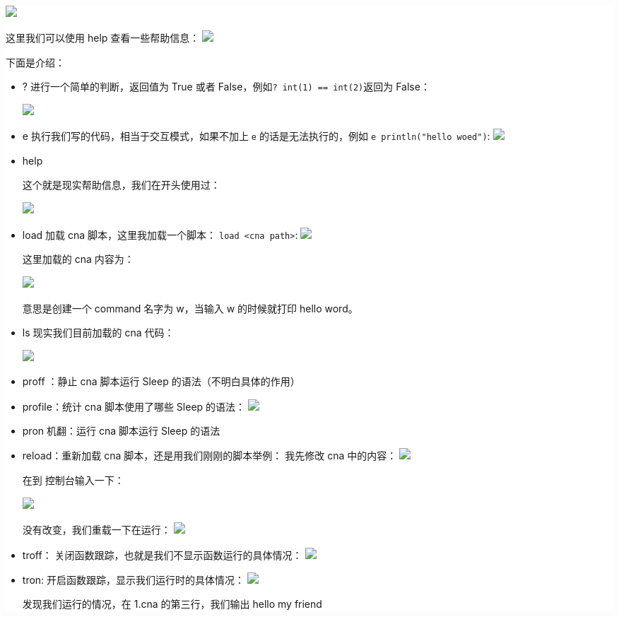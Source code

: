![](https://mmbiz.qpic.cn/mmbiz_png/4LicHRMXdTzDxJ1g3JhcaY4KQAQpVH99OxZjZ6tMgsHSiaRTZ7VREzA6XhPSAnZe2Ew0ZnPmxRdlkRoPU0ibx886A/640?wx_fmt=png)

这里我们可以使用 help 查看一些帮助信息： ![](https://mmbiz.qpic.cn/mmbiz_png/4LicHRMXdTzDxJ1g3JhcaY4KQAQpVH99OiaZooDmDXjKXRictiahzHrppzRrfgx9o1nKJZ0EkIictXGUxcLWRTvIbEQ/640?wx_fmt=png)

下面是介绍：

*   ? 进行一个简单的判断，返回值为 True 或者 False，例如`? int(1) == int(2)`返回为 False：
    
    ![](https://mmbiz.qpic.cn/mmbiz_png/4LicHRMXdTzDxJ1g3JhcaY4KQAQpVH99O8YagJMFSR5ibRmBjccP7MERW5nz4xcZjG4Ym563ZW8moRxiaPztcXosA/640?wx_fmt=png)
    
*   e 执行我们写的代码，相当于交互模式，如果不加上 `e` 的话是无法执行的，例如 `e println("hello woed")`: ![](https://mmbiz.qpic.cn/mmbiz_png/4LicHRMXdTzDxJ1g3JhcaY4KQAQpVH99O7uNJBxGwFqHrjtZicicSwOMZASYXKmAQlHn0aT6Fqy8kgtyX9FhAhIibw/640?wx_fmt=png)
    
*   help
    
    这个就是现实帮助信息，我们在开头使用过：
    
    ![](https://mmbiz.qpic.cn/mmbiz_png/4LicHRMXdTzDxJ1g3JhcaY4KQAQpVH99OJjDDgPqjQkn4gnCYZKAZDGxPNF1W9vxC3vJ0v4Ln83OjFosXYYuibVw/640?wx_fmt=png)
    
*   load 加载 cna 脚本，这里我加载一个脚本： `load <cna path>`: ![](https://mmbiz.qpic.cn/mmbiz_png/4LicHRMXdTzDxJ1g3JhcaY4KQAQpVH99OFIIicajSQoOgTCY237vYoIEia2NVpJmeXkic31ibyEeT11AJWB9GaKzTPQ/640?wx_fmt=png)
    
    这里加载的 cna 内容为：
    
    ![](https://mmbiz.qpic.cn/mmbiz_png/4LicHRMXdTzDxJ1g3JhcaY4KQAQpVH99O90QyQj4VEPwINg1me68y3opE2bq39RbiaaPoPCiaxdsYA5Jm0FNfVq3w/640?wx_fmt=png)
    
    意思是创建一个 command 名字为 w，当输入 w 的时候就打印 hello word。
    
*   ls 现实我们目前加载的 cna 代码：
    
    ![](https://mmbiz.qpic.cn/mmbiz_png/4LicHRMXdTzDxJ1g3JhcaY4KQAQpVH99OZcqxrlV8kHg55ud1kexNBCqbzhFFMw0ns7LgaZ2JQ6l4abMQmtQMxw/640?wx_fmt=png)
    
*   proff ：静止 cna 脚本运行 Sleep 的语法（不明白具体的作用）
    
*   profile：统计 cna 脚本使用了哪些 Sleep 的语法： ![](https://mmbiz.qpic.cn/mmbiz_png/4LicHRMXdTzDxJ1g3JhcaY4KQAQpVH99O1IkLzpSjIUJGwjSOibWsD4K9bicvI2ptmjtlYwvsPLUDdBpfQZH6IJyw/640?wx_fmt=png)
    
*   pron 机翻：运行 cna 脚本运行 Sleep 的语法
    
*   reload：重新加载 cna 脚本，还是用我们刚刚的脚本举例： 我先修改 cna 中的内容： ![](https://mmbiz.qpic.cn/mmbiz_png/4LicHRMXdTzDxJ1g3JhcaY4KQAQpVH99OcvVs7qr8GmrhIW962mSATTLPjKdpVhzjpJGFAuQjYk24icz1FD6ibRvA/640?wx_fmt=png)
    
    在到 控制台输入一下：
    
    ![](https://mmbiz.qpic.cn/mmbiz_png/4LicHRMXdTzDxJ1g3JhcaY4KQAQpVH99OV9LLia4dDMzVd2xlpH3ZHcKb4aiam2lScdxXPKJcq7ibylDeGh4vP8RSw/640?wx_fmt=png)
    
    没有改变，我们重载一下在运行： ![](https://mmbiz.qpic.cn/mmbiz_png/4LicHRMXdTzDxJ1g3JhcaY4KQAQpVH99Oaw1G75DQHLyQEqRtBsUGes9XcNXDtGlYLdbLvILDJkM6Ticld1IcsWA/640?wx_fmt=png)
    
*   troff： 关闭函数跟踪，也就是我们不显示函数运行的具体情况： ![](https://mmbiz.qpic.cn/mmbiz_png/4LicHRMXdTzDxJ1g3JhcaY4KQAQpVH99Ovt9FfHlh7MaJd75iaSPufBichpCgSK4icnBSKJ4OLSzY2mSP8IYsYiagKg/640?wx_fmt=png)
    
*   tron: 开启函数跟踪，显示我们运行时的具体情况： ![](https://mmbiz.qpic.cn/mmbiz_png/4LicHRMXdTzDxJ1g3JhcaY4KQAQpVH99OHwkIwE5IECbHukB8tJcNCiat5SkflVpV0JaibqIHU6M7dapbMVmpGouw/640?wx_fmt=png)
    
    发现我们运行的情况，在 1.cna 的第三行，我们输出 hello my friend
    